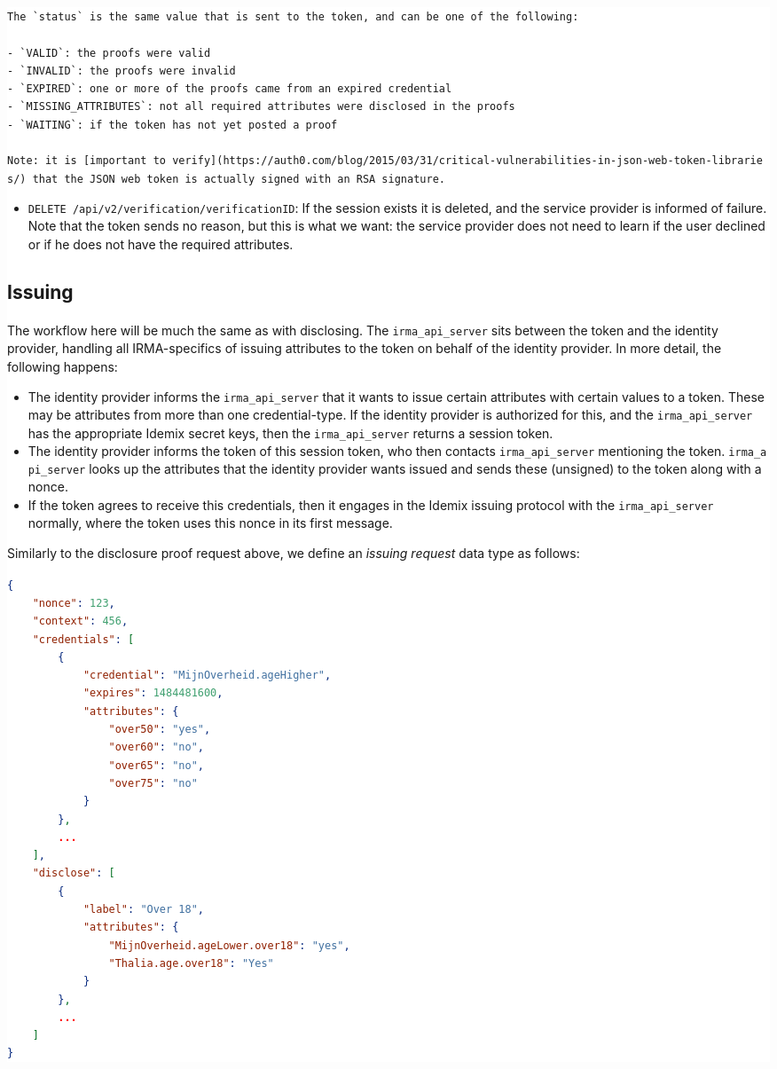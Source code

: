     The `status` is the same value that is sent to the token, and can be one of the following:

    - `VALID`: the proofs were valid
    - `INVALID`: the proofs were invalid
    - `EXPIRED`: one or more of the proofs came from an expired credential
    - `MISSING_ATTRIBUTES`: not all required attributes were disclosed in the proofs
    - `WAITING`: if the token has not yet posted a proof

    Note: it is [important to verify](https://auth0.com/blog/2015/03/31/critical-vulnerabilities-in-json-web-token-libraries/) that the JSON web token is actually signed with an RSA signature.

*   `DELETE /api/v2/verification/verificationID`: If the session
    exists it is deleted, and the service provider is informed of failure. Note that the token sends no reason, but this is what we want: the service provider does not need to learn if the user declined or if he does not have the required attributes.


## Issuing

The workflow here will be much the same as with disclosing. The `irma_api_server` sits between the token and the identity provider, handling all IRMA-specifics of issuing attributes to the token on behalf of the identity provider. In more detail, the following happens:

* The identity provider informs the `irma_api_server` that it wants to issue certain attributes with certain values to a token. These may be attributes from more than one credential-type. If the identity provider is authorized for this, and the `irma_api_server` has the appropriate Idemix secret keys, then the `irma_api_server` returns a session token.
* The identity provider informs the token of this session token, who then contacts `irma_api_server` mentioning the token. `irma_api_server` looks up the attributes that the identity provider wants issued and sends these (unsigned) to the token along with a nonce.
* If the token agrees to receive this credentials, then it engages in the Idemix issuing protocol with the `irma_api_server` normally, where the token uses this nonce in its first message.

Similarly to the disclosure proof request above, we define an _issuing request_ data type as follows:

~~~ json
{
    "nonce": 123,
    "context": 456,
    "credentials": [
        {
            "credential": "MijnOverheid.ageHigher",
            "expires": 1484481600,
            "attributes": {
                "over50": "yes",
                "over60": "no",
                "over65": "no",
                "over75": "no"
            }
        },
        ...
    ],
    "disclose": [
        {
            "label": "Over 18",
            "attributes": {
                "MijnOverheid.ageLower.over18": "yes",
                "Thalia.age.over18": "Yes"
            }
        },
        ...
    ]
}
~~~
